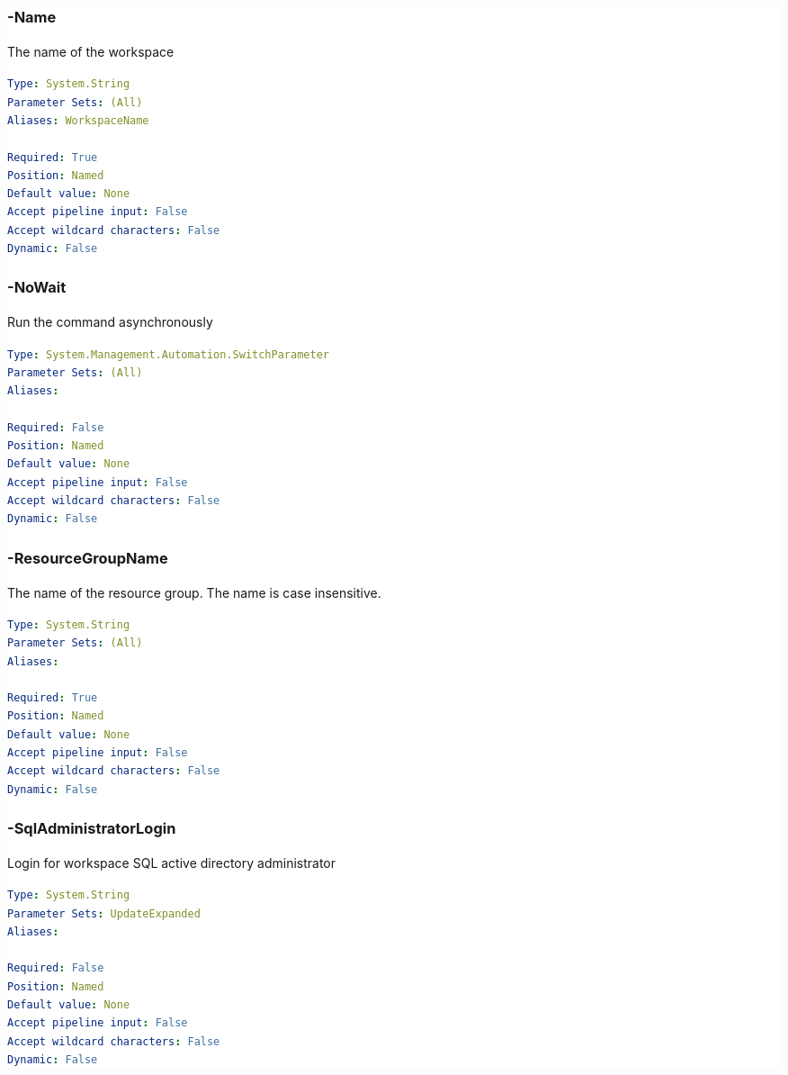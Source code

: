 ### -Name
The name of the workspace

```yaml
Type: System.String
Parameter Sets: (All)
Aliases: WorkspaceName

Required: True
Position: Named
Default value: None
Accept pipeline input: False
Accept wildcard characters: False
Dynamic: False
```

### -NoWait
Run the command asynchronously

```yaml
Type: System.Management.Automation.SwitchParameter
Parameter Sets: (All)
Aliases:

Required: False
Position: Named
Default value: None
Accept pipeline input: False
Accept wildcard characters: False
Dynamic: False
```

### -ResourceGroupName
The name of the resource group.
The name is case insensitive.

```yaml
Type: System.String
Parameter Sets: (All)
Aliases:

Required: True
Position: Named
Default value: None
Accept pipeline input: False
Accept wildcard characters: False
Dynamic: False
```

### -SqlAdministratorLogin
Login for workspace SQL active directory administrator

```yaml
Type: System.String
Parameter Sets: UpdateExpanded
Aliases:

Required: False
Position: Named
Default value: None
Accept pipeline input: False
Accept wildcard characters: False
Dynamic: False
```
